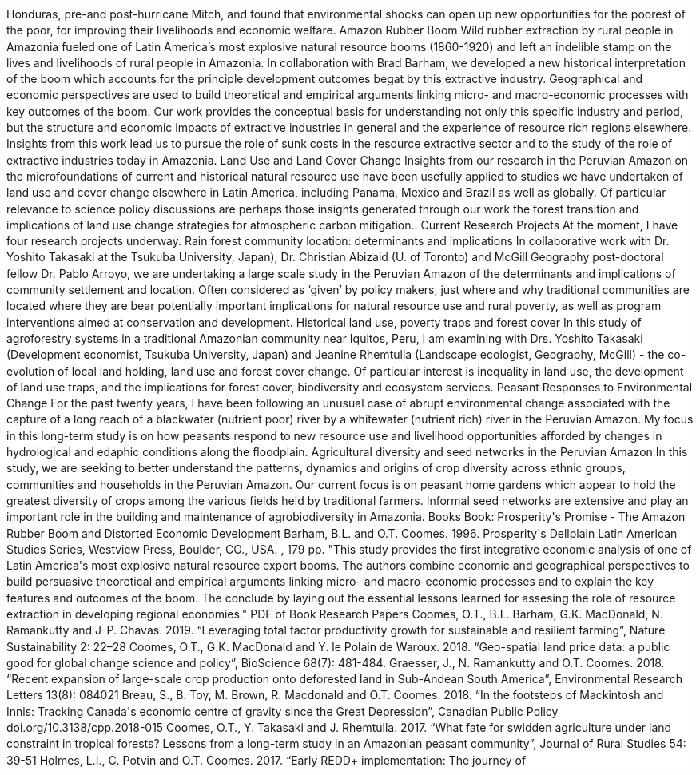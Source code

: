 Honduras, pre-and post-hurricane Mitch, and found that environmental shocks can open up new opportunities for the poorest of the poor, for improving their livelihoods and economic welfare.   Amazon Rubber Boom  Wild rubber extraction by rural people in Amazonia fueled one of Latin America’s most explosive natural resource booms (1860-1920) and left an indelible stamp on the lives and livelihoods of rural people in Amazonia. In collaboration with Brad Barham, we developed a new historical interpretation of the boom which accounts for the principle development outcomes begat by this extractive industry. Geographical and economic perspectives are used to build theoretical and empirical arguments linking micro- and macro-economic processes with key outcomes of the boom. Our work provides the conceptual basis for understanding not only this specific industry and period, but the structure and economic impacts of extractive industries in general and the experience of resource rich regions elsewhere. Insights from this work lead us to pursue the role of sunk costs in the resource extractive sector and to the study of the role of extractive industries today in Amazonia.  Land Use and Land Cover Change  Insights from our research in the Peruvian Amazon on the microfoundations of current and historical natural resource use have been usefully applied to studies we have undertaken of land use and cover change elsewhere in Latin America, including Panama, Mexico and Brazil as well as globally. Of particular relevance to science policy discussions are perhaps those insights generated through our work the forest transition and implications of land use change strategies for atmospheric carbon mitigation..     Current Research Projects  At the moment, I have four research projects underway.  Rain forest community location: determinants and implications  In collaborative work with Dr. Yoshito Takasaki at the Tsukuba University, Japan), Dr. Christian Abizaid (U. of Toronto) and McGill Geography post-doctoral fellow Dr. Pablo Arroyo, we are undertaking a large scale study in the Peruvian Amazon of the determinants and implications of community settlement and location. Often considered as ‘given’ by policy makers, just where and why traditional communities are located where they are bear potentially important implications for natural resource use and rural poverty, as well as program interventions aimed at conservation and development.  Historical land use, poverty traps and forest cover       In this study of agroforestry systems in a traditional Amazonian community near Iquitos, Peru, I am examining with Drs. Yoshito Takasaki (Development economist, Tsukuba University, Japan) and Jeanine Rhemtulla (Landscape ecologist, Geography, McGill) - the co-evolution of local land holding, land use and forest cover change. Of particular interest is inequality in land use, the development of land use traps, and the implications for forest cover, biodiversity and ecosystem services.         Peasant Responses to Environmental Change  For the past twenty years, I have been following an unusual case of abrupt environmental change associated with the capture of a long reach of a blackwater (nutrient poor) river by a whitewater (nutrient rich) river in the Peruvian Amazon. My focus in this long-term study is on how peasants respond to new resource use and livelihood opportunities afforded by changes in hydrological and edaphic conditions along the floodplain.     Agricultural diversity and seed networks in the Peruvian Amazon    In this study, we are seeking to better understand the patterns, dynamics and origins of crop diversity across ethnic groups, communities and households in the Peruvian Amazon. Our current focus is on peasant home gardens which appear to hold the greatest diversity of crops among the various fields held by traditional farmers. Informal seed networks are extensive and play an important role in the building and maintenance of agrobiodiversity in Amazonia.        Books  Book:  Prosperity&#039;s Promise - The Amazon Rubber Boom and Distorted Economic Development  Barham, B.L. and O.T. Coomes. 1996. Prosperity&#039;s Dellplain Latin American Studies Series, Westview Press, Boulder, CO., USA. , 179 pp.      &quot;This study provides the first integrative economic analysis of one of Latin America&#039;s most explosive natural resource export booms. The authors combine economic and geographical perspectives to build persuasive theoretical and empirical arguments linking micro- and macro-economic processes and to explain the key features and outcomes of the boom. The conclude by laying out the essential lessons learned for assesing the role of resource extraction in developing regional economies.&quot;  PDF of Book     Research Papers  Coomes, O.T., B.L. Barham, G.K. MacDonald, N. Ramankutty and J-P. Chavas. 2019. “Leveraging total factor productivity growth for sustainable and resilient farming”, Nature Sustainability 2: 22–28  Coomes, O.T., G.K. MacDonald and Y. le Polain de Waroux. 2018. “Geo-spatial land price data: a public good for global change science and policy”, BioScience 68(7): 481-484.  Graesser, J., N. Ramankutty and O.T. Coomes. 2018. “Recent expansion of large-scale crop production onto deforested land in Sub-Andean South America”, Environmental Research Letters 13(8): 084021  Breau, S., B. Toy, M. Brown, R. Macdonald and O.T. Coomes. 2018. “In the footsteps of Mackintosh and Innis: Tracking Canada&#039;s economic centre of gravity since the Great Depression”, Canadian Public Policy doi.org/10.3138/cpp.2018-015  Coomes, O.T., Y. Takasaki and J. Rhemtulla. 2017. “What fate for swidden agriculture under land constraint in tropical forests? Lessons from a long-term study in an Amazonian peasant community”, Journal of Rural Studies 54: 39-51  Holmes, L.I., C. Potvin and O.T. Coomes. 2017. “Early REDD+ implementation: The journey of